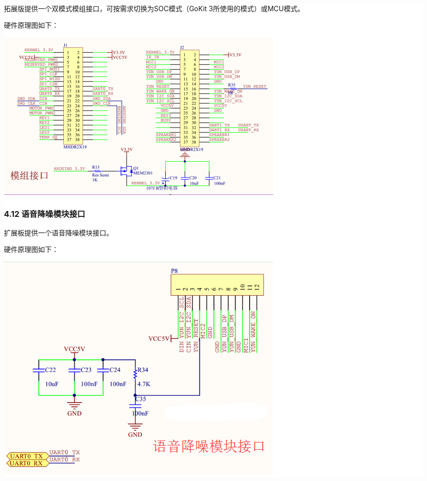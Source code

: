 拓展版提供一个双模式模组接口，可按需求切换为SOC模式（GoKit 3所使用的模式）或MCU模式。

硬件原理图如下：

![WiFi模组接口](/assets/zh-cn/deviceDev/Gokit3/manual/1478157312213.png)

### 4.12 语音降噪模块接口

扩展板提供一个语音降噪模块接口。

硬件原理图如下：

![语音降噪模块接口](/assets/zh-cn/deviceDev/Gokit3/manual/1478157333930.png)
